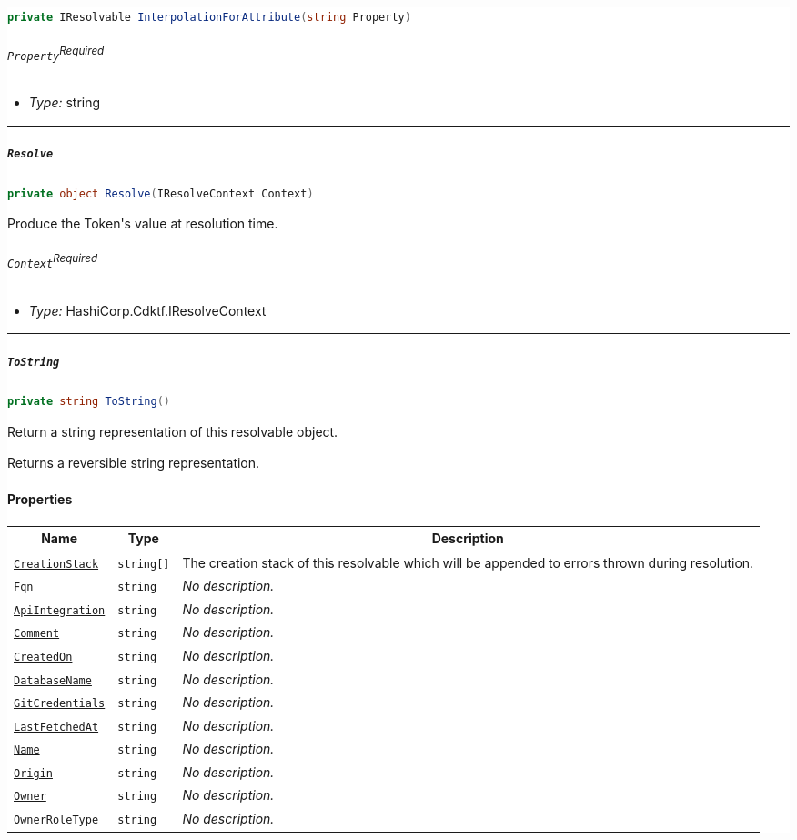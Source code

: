 ```csharp
private IResolvable InterpolationForAttribute(string Property)
```

###### `Property`<sup>Required</sup> <a name="Property" id="@cdktf/provider-snowflake.dataSnowflakeGitRepositories.DataSnowflakeGitRepositoriesGitRepositoriesDescribeOutputOutputReference.interpolationForAttribute.parameter.property"></a>

- *Type:* string

---

##### `Resolve` <a name="Resolve" id="@cdktf/provider-snowflake.dataSnowflakeGitRepositories.DataSnowflakeGitRepositoriesGitRepositoriesDescribeOutputOutputReference.resolve"></a>

```csharp
private object Resolve(IResolveContext Context)
```

Produce the Token's value at resolution time.

###### `Context`<sup>Required</sup> <a name="Context" id="@cdktf/provider-snowflake.dataSnowflakeGitRepositories.DataSnowflakeGitRepositoriesGitRepositoriesDescribeOutputOutputReference.resolve.parameter._context"></a>

- *Type:* HashiCorp.Cdktf.IResolveContext

---

##### `ToString` <a name="ToString" id="@cdktf/provider-snowflake.dataSnowflakeGitRepositories.DataSnowflakeGitRepositoriesGitRepositoriesDescribeOutputOutputReference.toString"></a>

```csharp
private string ToString()
```

Return a string representation of this resolvable object.

Returns a reversible string representation.


#### Properties <a name="Properties" id="Properties"></a>

| **Name** | **Type** | **Description** |
| --- | --- | --- |
| <code><a href="#@cdktf/provider-snowflake.dataSnowflakeGitRepositories.DataSnowflakeGitRepositoriesGitRepositoriesDescribeOutputOutputReference.property.creationStack">CreationStack</a></code> | <code>string[]</code> | The creation stack of this resolvable which will be appended to errors thrown during resolution. |
| <code><a href="#@cdktf/provider-snowflake.dataSnowflakeGitRepositories.DataSnowflakeGitRepositoriesGitRepositoriesDescribeOutputOutputReference.property.fqn">Fqn</a></code> | <code>string</code> | *No description.* |
| <code><a href="#@cdktf/provider-snowflake.dataSnowflakeGitRepositories.DataSnowflakeGitRepositoriesGitRepositoriesDescribeOutputOutputReference.property.apiIntegration">ApiIntegration</a></code> | <code>string</code> | *No description.* |
| <code><a href="#@cdktf/provider-snowflake.dataSnowflakeGitRepositories.DataSnowflakeGitRepositoriesGitRepositoriesDescribeOutputOutputReference.property.comment">Comment</a></code> | <code>string</code> | *No description.* |
| <code><a href="#@cdktf/provider-snowflake.dataSnowflakeGitRepositories.DataSnowflakeGitRepositoriesGitRepositoriesDescribeOutputOutputReference.property.createdOn">CreatedOn</a></code> | <code>string</code> | *No description.* |
| <code><a href="#@cdktf/provider-snowflake.dataSnowflakeGitRepositories.DataSnowflakeGitRepositoriesGitRepositoriesDescribeOutputOutputReference.property.databaseName">DatabaseName</a></code> | <code>string</code> | *No description.* |
| <code><a href="#@cdktf/provider-snowflake.dataSnowflakeGitRepositories.DataSnowflakeGitRepositoriesGitRepositoriesDescribeOutputOutputReference.property.gitCredentials">GitCredentials</a></code> | <code>string</code> | *No description.* |
| <code><a href="#@cdktf/provider-snowflake.dataSnowflakeGitRepositories.DataSnowflakeGitRepositoriesGitRepositoriesDescribeOutputOutputReference.property.lastFetchedAt">LastFetchedAt</a></code> | <code>string</code> | *No description.* |
| <code><a href="#@cdktf/provider-snowflake.dataSnowflakeGitRepositories.DataSnowflakeGitRepositoriesGitRepositoriesDescribeOutputOutputReference.property.name">Name</a></code> | <code>string</code> | *No description.* |
| <code><a href="#@cdktf/provider-snowflake.dataSnowflakeGitRepositories.DataSnowflakeGitRepositoriesGitRepositoriesDescribeOutputOutputReference.property.origin">Origin</a></code> | <code>string</code> | *No description.* |
| <code><a href="#@cdktf/provider-snowflake.dataSnowflakeGitRepositories.DataSnowflakeGitRepositoriesGitRepositoriesDescribeOutputOutputReference.property.owner">Owner</a></code> | <code>string</code> | *No description.* |
| <code><a href="#@cdktf/provider-snowflake.dataSnowflakeGitRepositories.DataSnowflakeGitRepositoriesGitRepositoriesDescribeOutputOutputReference.property.ownerRoleType">OwnerRoleType</a></code> | <code>string</code> | *No description.* |